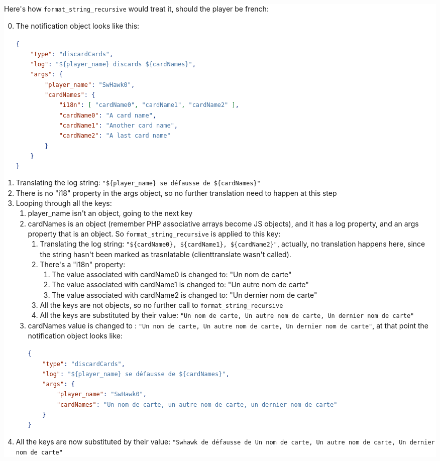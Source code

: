 Here's how `format_string_recursive` would treat it, should the player be french:

0. The notification object looks like this:
   ```json
   {
       "type": "discardCards",
       "log": "${player_name} discards ${cardNames}",
       "args": {
           "player_name": "SwHawk0",
           "cardNames": {
               "i18n": [ "cardName0", "cardName1", "cardName2" ],
               "cardName0": "A card name",
               "cardName1": "Another card name",
               "cardName2": "A last card name"
           }
       }
   }
   ```
1. Translating the log string: `"${player_name} se défausse de ${cardNames}"`
1. There is no "i18" property in the args object, so no further translation need to happen at this step
1. Looping through all the keys:
   1. player_name isn't an object, going to the next key
   1. cardNames is an object (remember PHP associative arrays become JS objects), and it has a log property, and an args
      property that is an object. So `format_string_recursive` is applied to this key:
      1. Translating the log string: `"${cardName0}, ${cardName1}, ${cardName2}"`, actually, no translation happens here,
         since the string hasn't been marked as trasnlatable (clienttranslate wasn't called).
      1. There's a "i18n" property:
         1. The value associated with cardName0 is changed to: "Un nom de carte"
         2. The value associated with cardName1 is changed to: "Un autre nom de carte"
         3. The value associated with cardName2 is changed to: "Un dernier nom de carte"
      1. All the keys are not objects, so no further call to `format_string_recursive`
      1. All the keys are substituted by their value: `"Un nom de carte, Un autre nom de carte, Un dernier nom de carte"`
   1. cardNames value is changed to : `"Un nom de carte, Un autre nom de carte, Un dernier nom de carte"`, at that point
      the notification object looks like:
      ```json
      {
          "type": "discardCards",
          "log": "${player_name} se défausse de ${cardNames}",
          "args": {
              "player_name": "SwHawk0",
              "cardNames": "Un nom de carte, un autre nom de carte, un dernier nom de carte"
          }
      }
      ```
1. All the keys are now substituted by their value: `"Swhawk de défausse de Un nom de carte, Un autre nom de carte, Un dernier nom de carte"`

